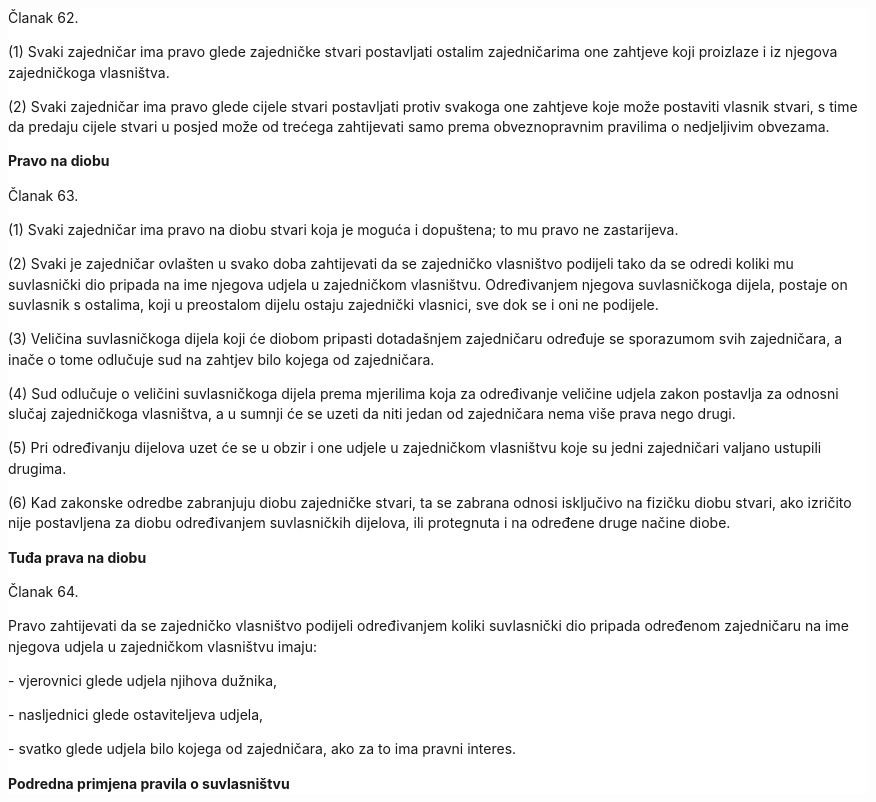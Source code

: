 Članak 62.

\(1\) Svaki zajedničar ima pravo glede zajedničke stvari postavljati
ostalim zajedničarima one zahtjeve koji proizlaze i iz njegova
zajedničkoga vlasništva.

\(2\) Svaki zajedničar ima pravo glede cijele stvari postavljati protiv
svakoga one zahtjeve koje može postaviti vlasnik stvari, s time da
predaju cijele stvari u posjed može od trećega zahtijevati samo prema
obveznopravnim pravilima o nedjeljivim obvezama.

**Pravo na diobu**

Članak 63.

\(1\) Svaki zajedničar ima pravo na diobu stvari koja je moguća i
dopuštena; to mu pravo ne zastarijeva.

\(2\) Svaki je zajedničar ovlašten u svako doba zahtijevati da se
zajedničko vlasništvo podijeli tako da se odredi koliki mu suvlasnički
dio pripada na ime njegova udjela u zajedničkom vlasništvu. Određivanjem
njegova suvlasničkoga dijela, postaje on suvlasnik s ostalima, koji u
preostalom dijelu ostaju zajednički vlasnici, sve dok se i oni ne
podijele.

\(3\) Veličina suvlasničkoga dijela koji će diobom pripasti dotadašnjem
zajedničaru određuje se sporazumom svih zajedničara, a inače o tome
odlučuje sud na zahtjev bilo kojega od zajedničara.

\(4\) Sud odlučuje o veličini suvlasničkoga dijela prema mjerilima koja
za određivanje veličine udjela zakon postavlja za odnosni slučaj
zajedničkoga vlasništva, a u sumnji će se uzeti da niti jedan od
zajedničara nema više prava nego drugi.

\(5\) Pri određivanju dijelova uzet će se u obzir i one udjele u
zajedničkom vlasništvu koje su jedni zajedničari valjano ustupili
drugima.

\(6\) Kad zakonske odredbe zabranjuju diobu zajedničke stvari, ta se
zabrana odnosi isključivo na fizičku diobu stvari, ako izričito nije
postavljena za diobu određivanjem suvlasničkih dijelova, ili protegnuta
i na određene druge načine diobe.

**Tuđa prava na diobu**

Članak 64.

Pravo zahtijevati da se zajedničko vlasništvo podijeli određivanjem
koliki suvlasnički dio pripada određenom zajedničaru na ime njegova
udjela u zajedničkom vlasništvu imaju:

\- vjerovnici glede udjela njihova dužnika,

\- nasljednici glede ostaviteljeva udjela,

\- svatko glede udjela bilo kojega od zajedničara, ako za to ima pravni
interes.

**Podredna primjena pravila o suvlasništvu**
